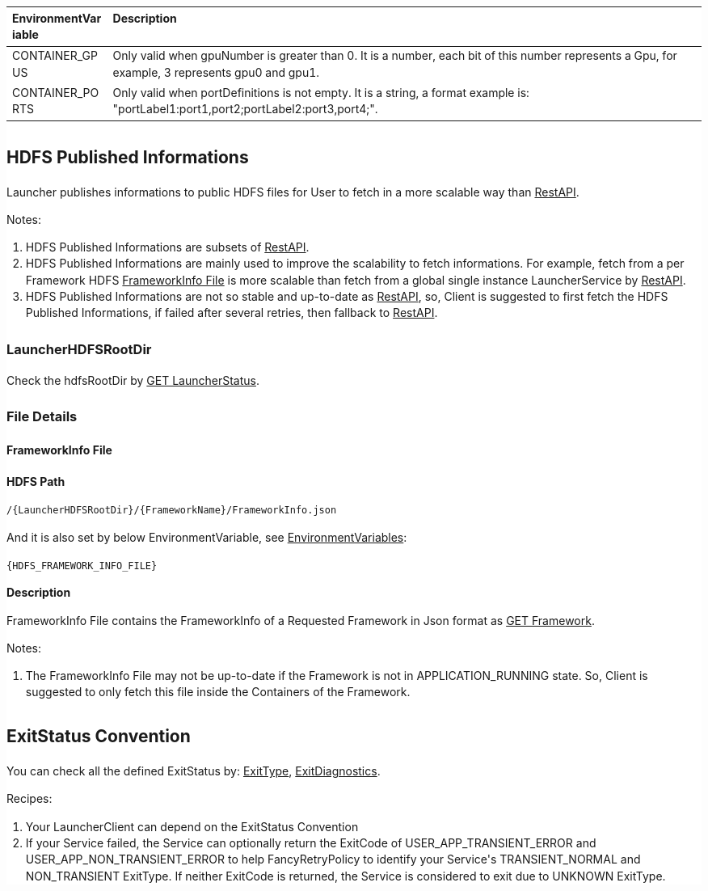 | EnvironmentVariable | Description |
|:---- |:---- |
| CONTAINER_GPUS | Only valid when gpuNumber is greater than 0. It is a number, each bit of this number represents a Gpu, for example, 3 represents gpu0 and gpu1. |
| CONTAINER_PORTS | Only valid when portDefinitions is not empty. It is a string, a format example is: "portLabel1:port1,port2;portLabel2:port3,port4;". |


## <a name="HDFS_Published_Informations">HDFS Published Informations</a>
Launcher publishes informations to public HDFS files for User to fetch in a more scalable way than [RestAPI](#RestAPI).

Notes:
1. HDFS Published Informations are subsets of [RestAPI](#RestAPI).
2. HDFS Published Informations are mainly used to improve the scalability to fetch informations. For example, fetch from a per Framework HDFS [FrameworkInfo File](#FrameworkInfo_File) is more scalable than fetch from a global single instance LauncherService by [RestAPI](#RestAPI).
3. HDFS Published Informations are not so stable and up-to-date as [RestAPI](#RestAPI), so, Client is suggested to first fetch the HDFS Published Informations, if failed after several retries, then fallback to [RestAPI](#RestAPI).

### <a name="LauncherHDFSRootDir">LauncherHDFSRootDir</a>

Check the hdfsRootDir by [GET LauncherStatus](#GET_LauncherStatus).

### <a name="File_Details">File Details</a>
#### <a name="FrameworkInfo_File">FrameworkInfo File</a>
**HDFS Path**

    /{LauncherHDFSRootDir}/{FrameworkName}/FrameworkInfo.json

And it is also set by below EnvironmentVariable, see [EnvironmentVariables](#EnvironmentVariables):

    {HDFS_FRAMEWORK_INFO_FILE}

**Description**

FrameworkInfo File contains the FrameworkInfo of a Requested Framework in Json format as [GET Framework](#GET_Framework).

Notes:
1. The FrameworkInfo File may not be up-to-date if the Framework is not in APPLICATION_RUNNING state. So, Client is suggested to only fetch this file inside the Containers of the Framework.


## <a name="ExitStatus_Convention">ExitStatus Convention</a>
You can check all the defined ExitStatus by: [ExitType](../src/main/java/com/microsoft/frameworklauncher/common/model/ExitType.java), [ExitDiagnostics](../src/main/java/com/microsoft/frameworklauncher/common/exit/ExitDiagnostics.java).

Recipes:
1. Your LauncherClient can depend on the ExitStatus Convention
2. If your Service failed, the Service can optionally return the ExitCode of USER_APP_TRANSIENT_ERROR and USER_APP_NON_TRANSIENT_ERROR to help FancyRetryPolicy to identify your Service's TRANSIENT_NORMAL and NON_TRANSIENT ExitType. If neither ExitCode is returned, the Service is considered to exit due to UNKNOWN ExitType.
